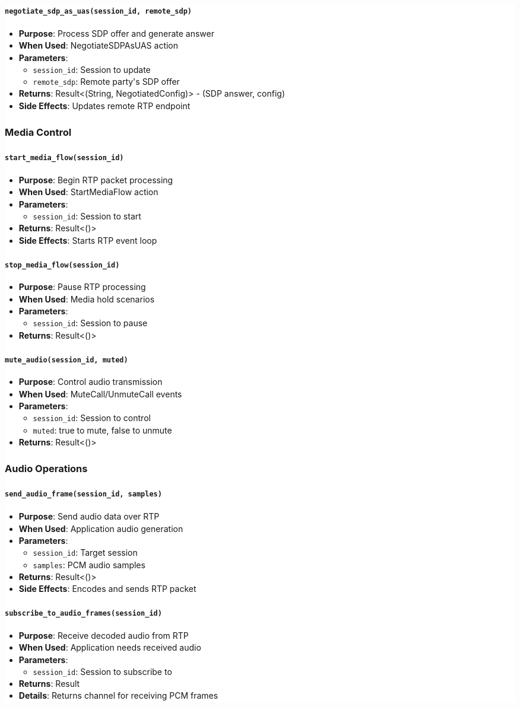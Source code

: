 #### `negotiate_sdp_as_uas(session_id, remote_sdp)`
- **Purpose**: Process SDP offer and generate answer
- **When Used**: NegotiateSDPAsUAS action
- **Parameters**:
  - `session_id`: Session to update
  - `remote_sdp`: Remote party's SDP offer
- **Returns**: Result<(String, NegotiatedConfig)> - (SDP answer, config)
- **Side Effects**: Updates remote RTP endpoint

### Media Control

#### `start_media_flow(session_id)`
- **Purpose**: Begin RTP packet processing
- **When Used**: StartMediaFlow action
- **Parameters**:
  - `session_id`: Session to start
- **Returns**: Result<()>
- **Side Effects**: Starts RTP event loop

#### `stop_media_flow(session_id)`
- **Purpose**: Pause RTP processing
- **When Used**: Media hold scenarios
- **Parameters**:
  - `session_id`: Session to pause
- **Returns**: Result<()>

#### `mute_audio(session_id, muted)`
- **Purpose**: Control audio transmission
- **When Used**: MuteCall/UnmuteCall events
- **Parameters**:
  - `session_id`: Session to control
  - `muted`: true to mute, false to unmute
- **Returns**: Result<()>

### Audio Operations

#### `send_audio_frame(session_id, samples)`
- **Purpose**: Send audio data over RTP
- **When Used**: Application audio generation
- **Parameters**:
  - `session_id`: Target session
  - `samples`: PCM audio samples
- **Returns**: Result<()>
- **Side Effects**: Encodes and sends RTP packet

#### `subscribe_to_audio_frames(session_id)`
- **Purpose**: Receive decoded audio from RTP
- **When Used**: Application needs received audio
- **Parameters**:
  - `session_id`: Session to subscribe to
- **Returns**: Result<AudioFrameReceiver>
- **Details**: Returns channel for receiving PCM frames
